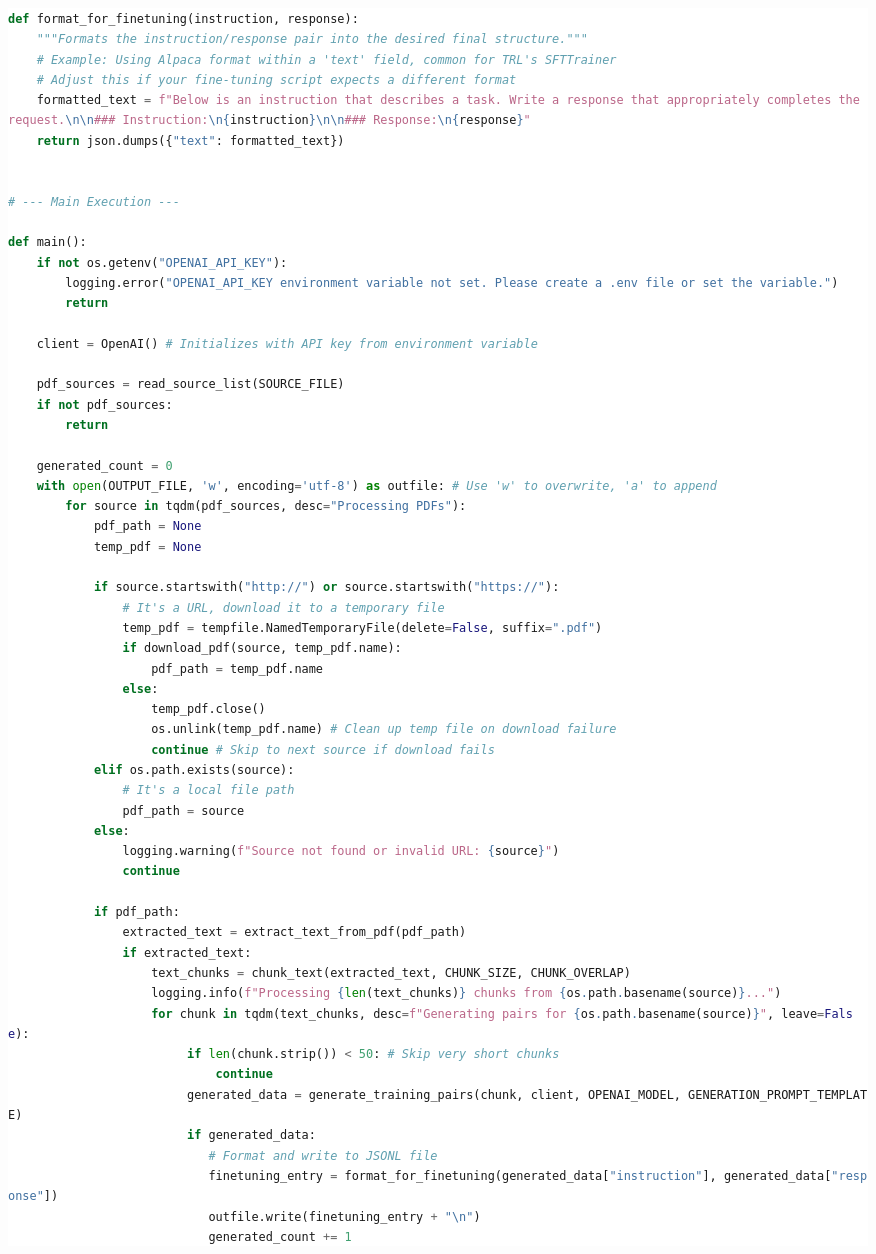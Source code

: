 ```python
def format_for_finetuning(instruction, response):
    """Formats the instruction/response pair into the desired final structure."""
    # Example: Using Alpaca format within a 'text' field, common for TRL's SFTTrainer
    # Adjust this if your fine-tuning script expects a different format
    formatted_text = f"Below is an instruction that describes a task. Write a response that appropriately completes the request.\n\n### Instruction:\n{instruction}\n\n### Response:\n{response}"
    return json.dumps({"text": formatted_text})


# --- Main Execution ---

def main():
    if not os.getenv("OPENAI_API_KEY"):
        logging.error("OPENAI_API_KEY environment variable not set. Please create a .env file or set the variable.")
        return

    client = OpenAI() # Initializes with API key from environment variable

    pdf_sources = read_source_list(SOURCE_FILE)
    if not pdf_sources:
        return

    generated_count = 0
    with open(OUTPUT_FILE, 'w', encoding='utf-8') as outfile: # Use 'w' to overwrite, 'a' to append
        for source in tqdm(pdf_sources, desc="Processing PDFs"):
            pdf_path = None
            temp_pdf = None

            if source.startswith("http://") or source.startswith("https://"):
                # It's a URL, download it to a temporary file
                temp_pdf = tempfile.NamedTemporaryFile(delete=False, suffix=".pdf")
                if download_pdf(source, temp_pdf.name):
                    pdf_path = temp_pdf.name
                else:
                    temp_pdf.close()
                    os.unlink(temp_pdf.name) # Clean up temp file on download failure
                    continue # Skip to next source if download fails
            elif os.path.exists(source):
                # It's a local file path
                pdf_path = source
            else:
                logging.warning(f"Source not found or invalid URL: {source}")
                continue

            if pdf_path:
                extracted_text = extract_text_from_pdf(pdf_path)
                if extracted_text:
                    text_chunks = chunk_text(extracted_text, CHUNK_SIZE, CHUNK_OVERLAP)
                    logging.info(f"Processing {len(text_chunks)} chunks from {os.path.basename(source)}...")
                    for chunk in tqdm(text_chunks, desc=f"Generating pairs for {os.path.basename(source)}", leave=False):
                         if len(chunk.strip()) < 50: # Skip very short chunks
                             continue
                         generated_data = generate_training_pairs(chunk, client, OPENAI_MODEL, GENERATION_PROMPT_TEMPLATE)
                         if generated_data:
                            # Format and write to JSONL file
                            finetuning_entry = format_for_finetuning(generated_data["instruction"], generated_data["response"])
                            outfile.write(finetuning_entry + "\n")
                            generated_count += 1
```